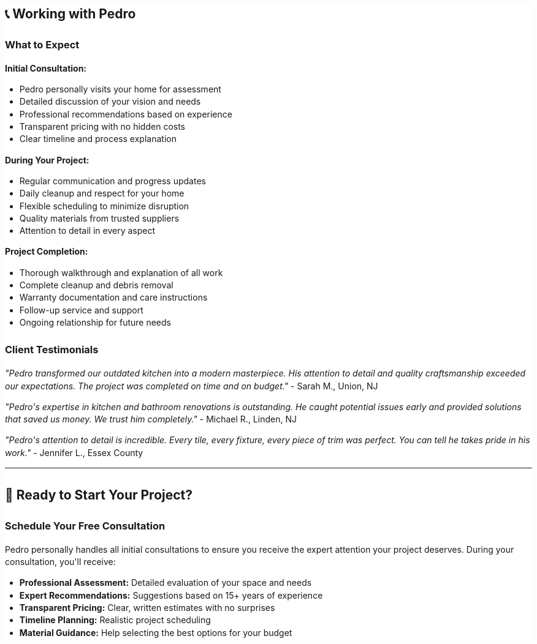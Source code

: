 
## 📞 Working with Pedro

### What to Expect
**Initial Consultation:**
- Pedro personally visits your home for assessment
- Detailed discussion of your vision and needs
- Professional recommendations based on experience
- Transparent pricing with no hidden costs
- Clear timeline and process explanation

**During Your Project:**
- Regular communication and progress updates
- Daily cleanup and respect for your home
- Flexible scheduling to minimize disruption
- Quality materials from trusted suppliers
- Attention to detail in every aspect

**Project Completion:**
- Thorough walkthrough and explanation of all work
- Complete cleanup and debris removal
- Warranty documentation and care instructions
- Follow-up service and support
- Ongoing relationship for future needs

### Client Testimonials

*"Pedro transformed our outdated kitchen into a modern masterpiece. His attention to detail and quality craftsmanship exceeded our expectations. The project was completed on time and on budget."* - Sarah M., Union, NJ

*"Pedro's expertise in kitchen and bathroom renovations is outstanding. He caught potential issues early and provided solutions that saved us money. We trust him completely."* - Michael R., Linden, NJ

*"Pedro's attention to detail is incredible. Every tile, every fixture, every piece of trim was perfect. You can tell he takes pride in his work."* - Jennifer L., Essex County

---

## 🚀 Ready to Start Your Project?

### Schedule Your Free Consultation
Pedro personally handles all initial consultations to ensure you receive the expert attention your project deserves. During your consultation, you'll receive:

- **Professional Assessment:** Detailed evaluation of your space and needs
- **Expert Recommendations:** Suggestions based on 15+ years of experience
- **Transparent Pricing:** Clear, written estimates with no surprises
- **Timeline Planning:** Realistic project scheduling
- **Material Guidance:** Help selecting the best options for your budget
